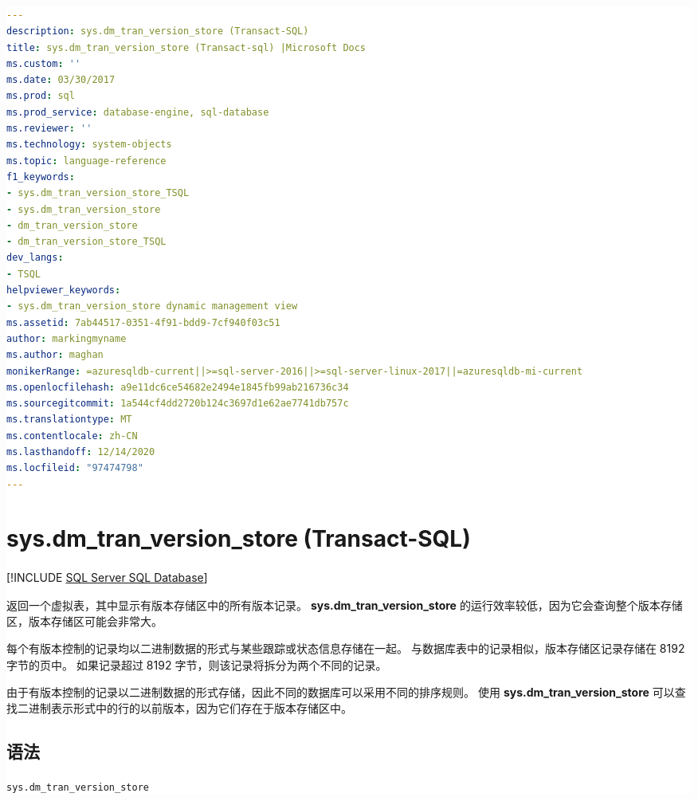 ```yaml
---
description: sys.dm_tran_version_store (Transact-SQL)
title: sys.dm_tran_version_store (Transact-sql) |Microsoft Docs
ms.custom: ''
ms.date: 03/30/2017
ms.prod: sql
ms.prod_service: database-engine, sql-database
ms.reviewer: ''
ms.technology: system-objects
ms.topic: language-reference
f1_keywords:
- sys.dm_tran_version_store_TSQL
- sys.dm_tran_version_store
- dm_tran_version_store
- dm_tran_version_store_TSQL
dev_langs:
- TSQL
helpviewer_keywords:
- sys.dm_tran_version_store dynamic management view
ms.assetid: 7ab44517-0351-4f91-bdd9-7cf940f03c51
author: markingmyname
ms.author: maghan
monikerRange: =azuresqldb-current||>=sql-server-2016||>=sql-server-linux-2017||=azuresqldb-mi-current
ms.openlocfilehash: a9e11dc6ce54682e2494e1845fb99ab216736c34
ms.sourcegitcommit: 1a544cf4dd2720b124c3697d1e62ae7741db757c
ms.translationtype: MT
ms.contentlocale: zh-CN
ms.lasthandoff: 12/14/2020
ms.locfileid: "97474798"
---
```

# <a name="sysdm_tran_version_store-transact-sql"></a>sys.dm_tran_version_store (Transact-SQL)
[!INCLUDE [SQL Server SQL Database](../../includes/applies-to-version/sql-asdb.md)]

  返回一个虚拟表，其中显示有版本存储区中的所有版本记录。 **sys.dm_tran_version_store** 的运行效率较低，因为它会查询整个版本存储区，版本存储区可能会非常大。  
  
 每个有版本控制的记录均以二进制数据的形式与某些跟踪或状态信息存储在一起。 与数据库表中的记录相似，版本存储区记录存储在 8192 字节的页中。 如果记录超过 8192 字节，则该记录将拆分为两个不同的记录。  
  
 由于有版本控制的记录以二进制数据的形式存储，因此不同的数据库可以采用不同的排序规则。 使用 **sys.dm_tran_version_store** 可以查找二进制表示形式中的行的以前版本，因为它们存在于版本存储区中。  
  
  
## <a name="syntax"></a>语法  
  
```  
sys.dm_tran_version_store  
```  
  